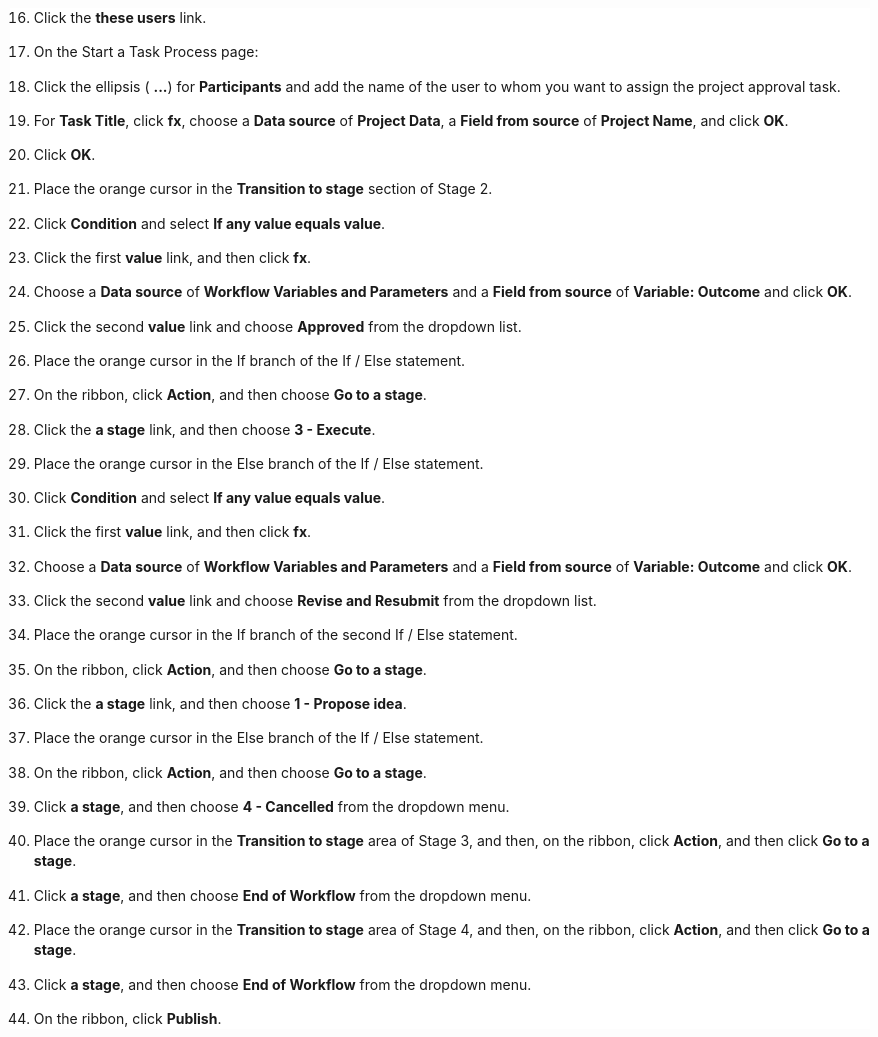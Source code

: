 16. Click the **these users** link.
    
17. On the Start a Task Process page:
    
1. Click the ellipsis ( **...**) for **Participants** and add the name of the user to whom you want to assign the project approval task.
    
2. For **Task Title**, click **fx**, choose a **Data source** of **Project Data**, a **Field from source** of **Project Name**, and click **OK**.
    
3. Click **OK**.
    
18. Place the orange cursor in the **Transition to stage** section of Stage 2.
    
19. Click **Condition** and select **If any value equals value**.
    
20. Click the first **value** link, and then click **fx**.
    
21. Choose a **Data source** of **Workflow Variables and Parameters** and a **Field from source** of **Variable: Outcome** and click **OK**.
    
22. Click the second **value** link and choose **Approved** from the dropdown list.
    
23. Place the orange cursor in the If branch of the If / Else statement.
    
24. On the ribbon, click **Action**, and then choose **Go to a stage**.
    
25. Click the **a stage** link, and then choose **3 - Execute**.
    
26. Place the orange cursor in the Else branch of the If / Else statement.
    
27. Click **Condition** and select **If any value equals value**.
    
28. Click the first **value** link, and then click **fx**.
    
29. Choose a **Data source** of **Workflow Variables and Parameters** and a **Field from source** of **Variable: Outcome** and click **OK**.
    
30. Click the second **value** link and choose **Revise and Resubmit** from the dropdown list.
    
31. Place the orange cursor in the If branch of the second If / Else statement.
    
32. On the ribbon, click **Action**, and then choose **Go to a stage**.
    
33. Click the **a stage** link, and then choose **1 - Propose idea**.
    
34. Place the orange cursor in the Else branch of the If / Else statement.
    
35. On the ribbon, click **Action**, and then choose **Go to a stage**.
    
36. Click **a stage**, and then choose **4 - Cancelled** from the dropdown menu.
    
37. Place the orange cursor in the **Transition to stage** area of Stage 3, and then, on the ribbon, click **Action**, and then click **Go to a stage**.
    
38. Click **a stage**, and then choose **End of Workflow** from the dropdown menu.
    
39. Place the orange cursor in the **Transition to stage** area of Stage 4, and then, on the ribbon, click **Action**, and then click **Go to a stage**.
    
40. Click **a stage**, and then choose **End of Workflow** from the dropdown menu.
    
41. On the ribbon, click **Publish**.
    